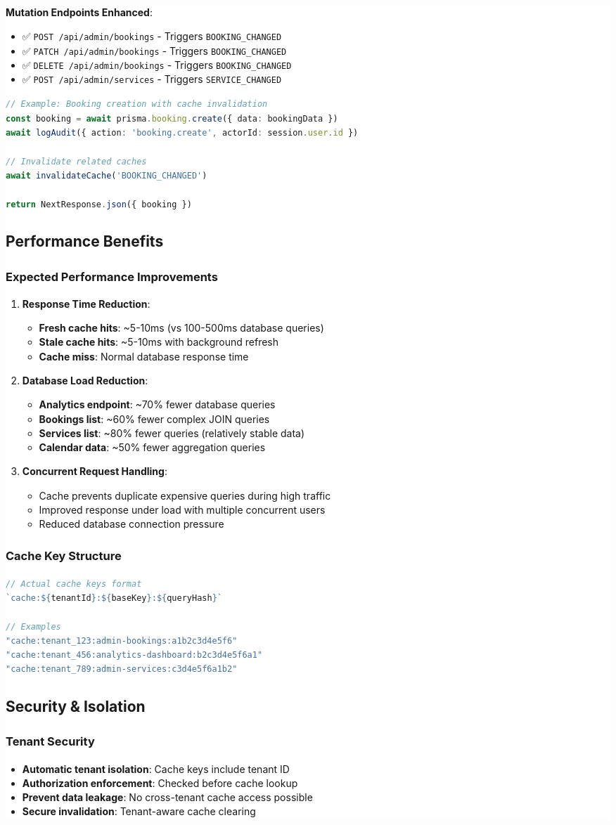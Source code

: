 **Mutation Endpoints Enhanced**:
- ✅ `POST /api/admin/bookings` - Triggers `BOOKING_CHANGED`
- ✅ `PATCH /api/admin/bookings` - Triggers `BOOKING_CHANGED`
- ✅ `DELETE /api/admin/bookings` - Triggers `BOOKING_CHANGED`
- ✅ `POST /api/admin/services` - Triggers `SERVICE_CHANGED`

```typescript
// Example: Booking creation with cache invalidation
const booking = await prisma.booking.create({ data: bookingData })
await logAudit({ action: 'booking.create', actorId: session.user.id })

// Invalidate related caches
await invalidateCache('BOOKING_CHANGED')

return NextResponse.json({ booking })
```

## Performance Benefits

### Expected Performance Improvements

1. **Response Time Reduction**:
   - **Fresh cache hits**: ~5-10ms (vs 100-500ms database queries)
   - **Stale cache hits**: ~5-10ms with background refresh
   - **Cache miss**: Normal database response time

2. **Database Load Reduction**:
   - **Analytics endpoint**: ~70% fewer database queries
   - **Bookings list**: ~60% fewer complex JOIN queries
   - **Services list**: ~80% fewer queries (relatively stable data)
   - **Calendar data**: ~50% fewer aggregation queries

3. **Concurrent Request Handling**:
   - Cache prevents duplicate expensive queries during high traffic
   - Improved response under load with multiple concurrent users
   - Reduced database connection pressure

### Cache Key Structure

```typescript
// Actual cache keys format
`cache:${tenantId}:${baseKey}:${queryHash}`

// Examples
"cache:tenant_123:admin-bookings:a1b2c3d4e5f6"
"cache:tenant_456:analytics-dashboard:b2c3d4e5f6a1" 
"cache:tenant_789:admin-services:c3d4e5f6a1b2"
```

## Security & Isolation

### Tenant Security
- **Automatic tenant isolation**: Cache keys include tenant ID
- **Authorization enforcement**: Checked before cache lookup
- **Prevent data leakage**: No cross-tenant cache access possible
- **Secure invalidation**: Tenant-aware cache clearing
